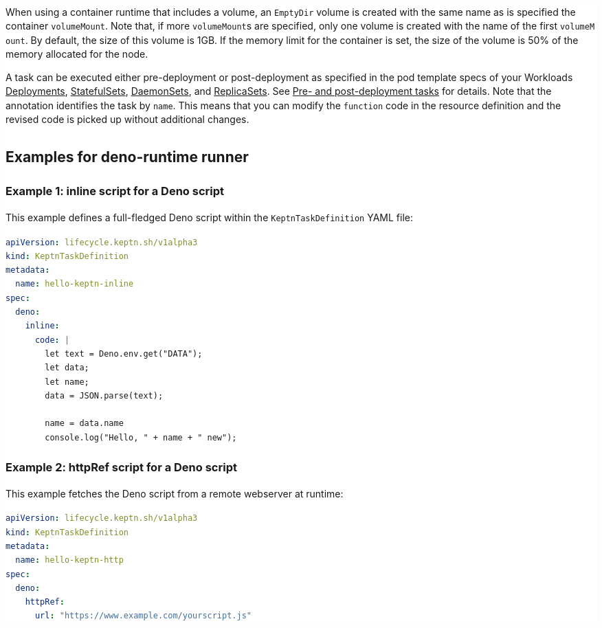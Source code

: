 When using a container runtime that includes a volume,
an `EmptyDir` volume is created
with the same name as is specified the container `volumeMount`.
Note that, if more `volumeMount`s are specified,
only one volume is created with the name of the first `volumeMount`.
By default, the size of this volume is 1GB.
If the memory limit for the container is set,
the size of the volume is 50% of the memory allocated for the node.

A task can be executed either pre-deployment or post-deployment
as specified in the pod template specs of your Workloads
[Deployments](https://kubernetes.io/docs/concepts/workloads/controllers/deployment/),
[StatefulSets](https://kubernetes.io/docs/concepts/workloads/controllers/statefulset/),
[DaemonSets](https://kubernetes.io/docs/concepts/workloads/controllers/daemonset/),
and
[ReplicaSets](https://kubernetes.io/docs/concepts/workloads/controllers/replicaset/).
See
[Pre- and post-deployment tasks](../implementing/integrate/#pre--and-post-deployment-checks)
for details.
Note that the annotation identifies the task by `name`.
This means that you can modify the `function` code in the resource definition
and the revised code is picked up without additional changes.

## Examples for deno-runtime runner

### Example 1: inline script for a Deno script

This example defines a full-fledged Deno script
within the `KeptnTaskDefinition` YAML file:

```yaml
apiVersion: lifecycle.keptn.sh/v1alpha3
kind: KeptnTaskDefinition
metadata:
  name: hello-keptn-inline
spec:
  deno:
    inline:
      code: |
        let text = Deno.env.get("DATA");
        let data;
        let name;
        data = JSON.parse(text);

        name = data.name
        console.log("Hello, " + name + " new");
```

### Example 2: httpRef script for a Deno script

This example fetches the Deno script from a remote webserver at runtime:

```yaml
apiVersion: lifecycle.keptn.sh/v1alpha3
kind: KeptnTaskDefinition
metadata:
  name: hello-keptn-http
spec:
  deno:
    httpRef:
      url: "https://www.example.com/yourscript.js"
```
